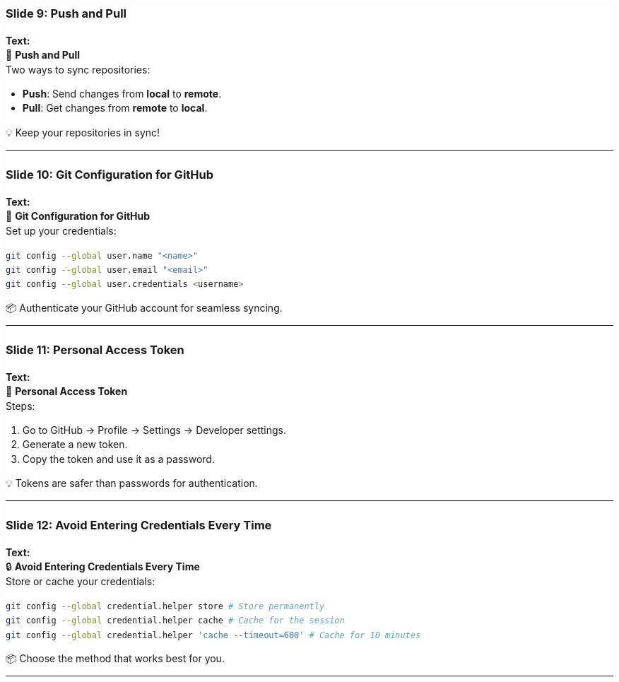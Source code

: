 ### **Slide 9: Push and Pull**

**Text:**  
🔄 **Push and Pull**  
Two ways to sync repositories:

- **Push**: Send changes from **local** to **remote**.
- **Pull**: Get changes from **remote** to **local**.

💡 Keep your repositories in sync!

---

### **Slide 10: Git Configuration for GitHub**

**Text:**  
👤 **Git Configuration for GitHub**  
Set up your credentials:

```bash
git config --global user.name "<name>"
git config --global user.email "<email>"
git config --global user.credentials <username>
```

📦 Authenticate your GitHub account for seamless syncing.

---

### **Slide 11: Personal Access Token**

**Text:**  
🔑 **Personal Access Token**  
Steps:

1. Go to GitHub → Profile → Settings → Developer settings.
2. Generate a new token.
3. Copy the token and use it as a password.

💡 Tokens are safer than passwords for authentication.

---

### **Slide 12: Avoid Entering Credentials Every Time**

**Text:**  
🔒 **Avoid Entering Credentials Every Time**  
Store or cache your credentials:

```bash
git config --global credential.helper store # Store permanently
git config --global credential.helper cache # Cache for the session
git config --global credential.helper 'cache --timeout=600' # Cache for 10 minutes
```

📦 Choose the method that works best for you.

---